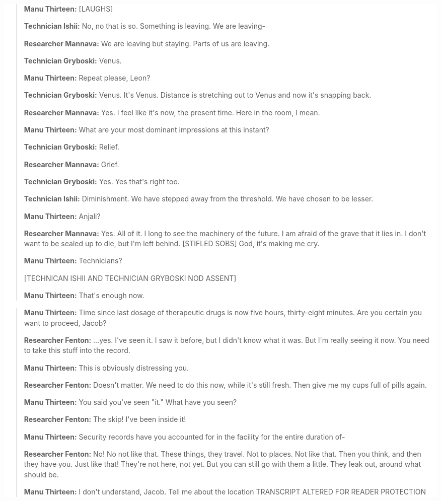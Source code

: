 > 
> **Manu Thirteen:** \[LAUGHS\]
> 
> **Technician Ishii:** No, no that is so. Something is leaving. We are leaving-
> 
> **Researcher Mannava:** We are leaving but staying. Parts of us are leaving.
> 
> **Technician Gryboski:** Venus.
> 
> **Manu Thirteen:** Repeat please, Leon?
> 
> **Technician Gryboski:** Venus. It's Venus. Distance is stretching out to Venus and now it's snapping back.
> 
> **Researcher Mannava:** Yes. I feel like it's now, the present time. Here in the room, I mean.
> 
> **Manu Thirteen:** What are your most dominant impressions at this instant?
> 
> **Technician Gryboski:** Relief.
> 
> **Researcher Mannava:** Grief.
> 
> **Technician Gryboski:** Yes. Yes that's right too.
> 
> **Technician Ishii:** Diminishment. We have stepped away from the threshold. We have chosen to be lesser.
> 
> **Manu Thirteen:** Anjali?
> 
> **Researcher Mannava:** Yes. All of it. I long to see the machinery of the future. I am afraid of the grave that it lies in. I don't want to be sealed up to die, but I'm left behind. \[STIFLED SOBS\] God, it's making me cry.
> 
> **Manu Thirteen:** Technicians?
> 
> \[TECHNICAN ISHII AND TECHNICIAN GRYBOSKI NOD ASSENT\]
> 
> **Manu Thirteen:** That's enough now.

> **Manu Thirteen:** Time since last dosage of therapeutic drugs is now five hours, thirty-eight minutes. Are you certain you want to proceed, Jacob?
> 
> **Researcher Fenton:** …yes. I've seen it. I saw it before, but I didn't know what it was. But I'm really seeing it now. You need to take this stuff into the record.
> 
> **Manu Thirteen:** This is obviously distressing you.
> 
> **Researcher Fenton:** Doesn't matter. We need to do this now, while it's still fresh. Then give me my cups full of pills again.
> 
> **Manu Thirteen:** You said you've seen "it." What have you seen?
> 
> **Researcher Fenton:** The skip! I've been inside it!
> 
> **Manu Thirteen:** Security records have you accounted for in the facility for the entire duration of-
> 
> **Researcher Fenton:** No! No not like that. These things, they travel. Not to places. Not like that. Then you think, and then they have you. Just like that! They're not here, not yet. But you can still go with them a little. They leak out, around what should be.
> 
> **Manu Thirteen:** I don't understand, Jacob. Tell me about the location TRANSCRIPT ALTERED FOR READER PROTECTION
> 